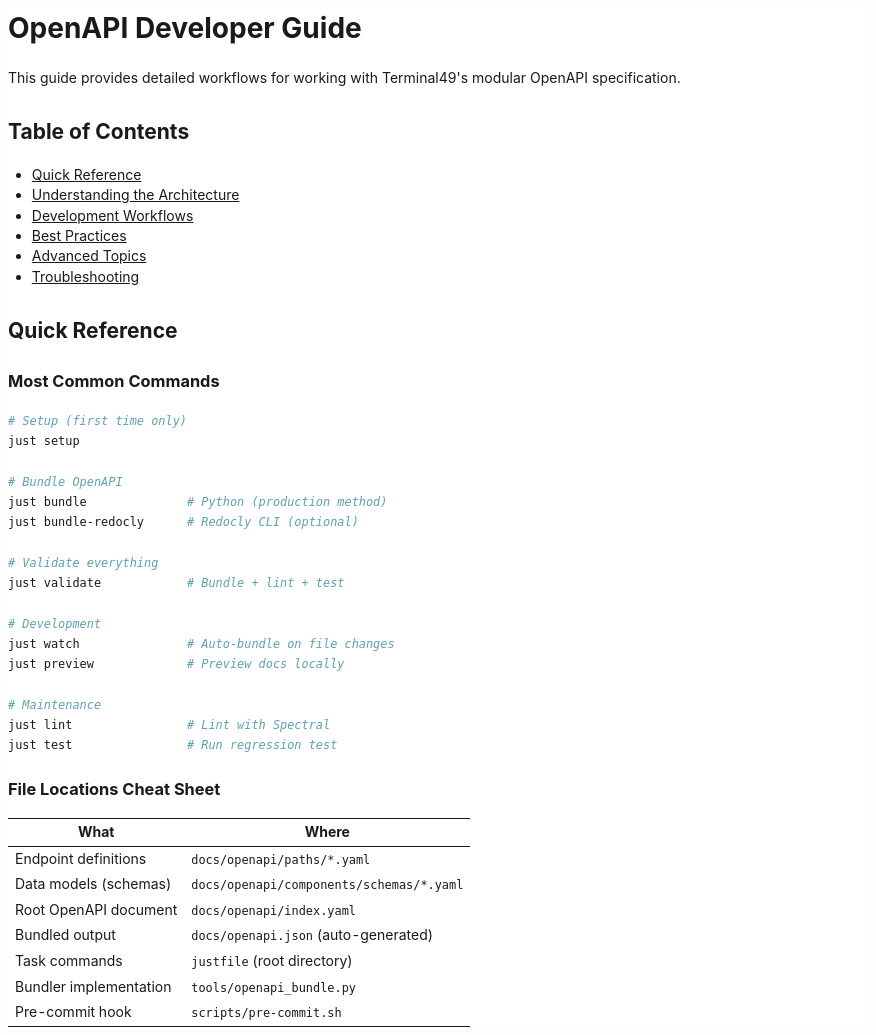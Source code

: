 # OpenAPI Developer Guide

This guide provides detailed workflows for working with Terminal49's modular OpenAPI specification.

## Table of Contents

- [Quick Reference](#quick-reference)
- [Understanding the Architecture](#understanding-the-architecture)
- [Development Workflows](#development-workflows)
- [Best Practices](#best-practices)
- [Advanced Topics](#advanced-topics)
- [Troubleshooting](#troubleshooting)

## Quick Reference

### Most Common Commands

```bash
# Setup (first time only)
just setup

# Bundle OpenAPI
just bundle              # Python (production method)
just bundle-redocly      # Redocly CLI (optional)

# Validate everything
just validate            # Bundle + lint + test

# Development
just watch               # Auto-bundle on file changes
just preview             # Preview docs locally

# Maintenance
just lint                # Lint with Spectral
just test                # Run regression test
```

### File Locations Cheat Sheet

| What | Where |
|------|-------|
| Endpoint definitions | `docs/openapi/paths/*.yaml` |
| Data models (schemas) | `docs/openapi/components/schemas/*.yaml` |
| Root OpenAPI document | `docs/openapi/index.yaml` |
| Bundled output | `docs/openapi.json` (auto-generated) |
| Task commands | `justfile` (root directory) |
| Bundler implementation | `tools/openapi_bundle.py` |
| Pre-commit hook | `scripts/pre-commit.sh` |
